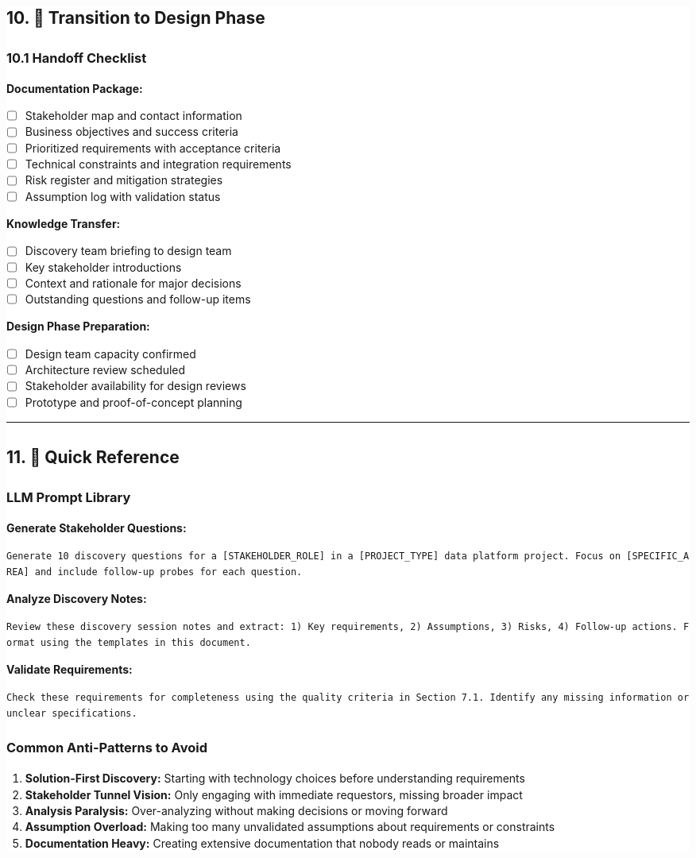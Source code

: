 
## 10. 🚀 Transition to Design Phase

### 10.1 Handoff Checklist

**Documentation Package:**
- [ ] Stakeholder map and contact information
- [ ] Business objectives and success criteria
- [ ] Prioritized requirements with acceptance criteria
- [ ] Technical constraints and integration requirements
- [ ] Risk register and mitigation strategies
- [ ] Assumption log with validation status

**Knowledge Transfer:**
- [ ] Discovery team briefing to design team
- [ ] Key stakeholder introductions
- [ ] Context and rationale for major decisions
- [ ] Outstanding questions and follow-up items

**Design Phase Preparation:**
- [ ] Design team capacity confirmed
- [ ] Architecture review scheduled
- [ ] Stakeholder availability for design reviews
- [ ] Prototype and proof-of-concept planning

---

## 11. 📖 Quick Reference

### LLM Prompt Library

**Generate Stakeholder Questions:**
```
Generate 10 discovery questions for a [STAKEHOLDER_ROLE] in a [PROJECT_TYPE] data platform project. Focus on [SPECIFIC_AREA] and include follow-up probes for each question.
```

**Analyze Discovery Notes:**
```
Review these discovery session notes and extract: 1) Key requirements, 2) Assumptions, 3) Risks, 4) Follow-up actions. Format using the templates in this document.
```

**Validate Requirements:**
```
Check these requirements for completeness using the quality criteria in Section 7.1. Identify any missing information or unclear specifications.
```

### Common Anti-Patterns to Avoid

1. **Solution-First Discovery:** Starting with technology choices before understanding requirements
2. **Stakeholder Tunnel Vision:** Only engaging with immediate requestors, missing broader impact
3. **Analysis Paralysis:** Over-analyzing without making decisions or moving forward
4. **Assumption Overload:** Making too many unvalidated assumptions about requirements or constraints
5. **Documentation Heavy:** Creating extensive documentation that nobody reads or maintains
